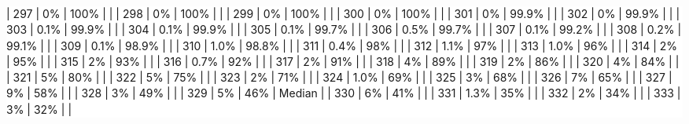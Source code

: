| 297 | 0% | 100% |  |
| 298 | 0% | 100% |  |
| 299 | 0% | 100% |  |
| 300 | 0% | 100% |  |
| 301 | 0% | 99.9% |  |
| 302 | 0% | 99.9% |  |
| 303 | 0.1% | 99.9% |  |
| 304 | 0.1% | 99.9% |  |
| 305 | 0.1% | 99.7% |  |
| 306 | 0.5% | 99.7% |  |
| 307 | 0.1% | 99.2% |  |
| 308 | 0.2% | 99.1% |  |
| 309 | 0.1% | 98.9% |  |
| 310 | 1.0% | 98.8% |  |
| 311 | 0.4% | 98% |  |
| 312 | 1.1% | 97% |  |
| 313 | 1.0% | 96% |  |
| 314 | 2% | 95% |  |
| 315 | 2% | 93% |  |
| 316 | 0.7% | 92% |  |
| 317 | 2% | 91% |  |
| 318 | 4% | 89% |  |
| 319 | 2% | 86% |  |
| 320 | 4% | 84% |  |
| 321 | 5% | 80% |  |
| 322 | 5% | 75% |  |
| 323 | 2% | 71% |  |
| 324 | 1.0% | 69% |  |
| 325 | 3% | 68% |  |
| 326 | 7% | 65% |  |
| 327 | 9% | 58% |  |
| 328 | 3% | 49% |  |
| 329 | 5% | 46% | Median |
| 330 | 6% | 41% |  |
| 331 | 1.3% | 35% |  |
| 332 | 2% | 34% |  |
| 333 | 3% | 32% |  |